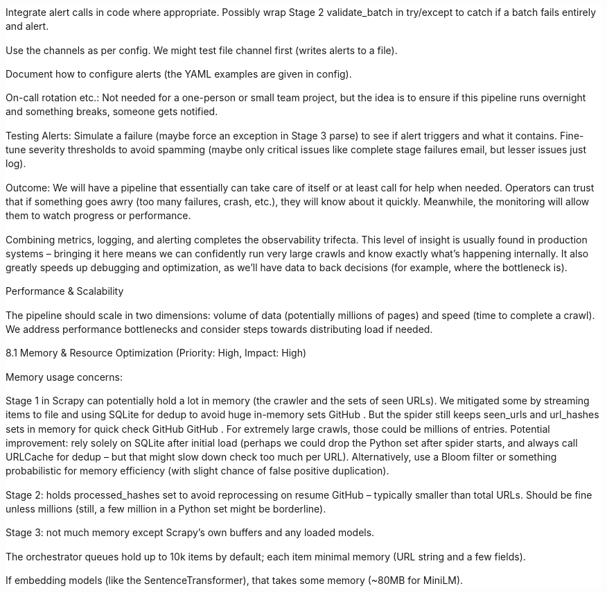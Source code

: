 Integrate alert calls in code where appropriate. Possibly wrap Stage 2 validate_batch in try/except to catch if a batch fails entirely and alert.

Use the channels as per config. We might test file channel first (writes alerts to a file).

Document how to configure alerts (the YAML examples are given in config).

On-call rotation etc.: Not needed for a one-person or small team project, but the idea is to ensure if this pipeline runs overnight and something breaks, someone gets notified.

Testing Alerts: Simulate a failure (maybe force an exception in Stage 3 parse) to see if alert triggers and what it contains. Fine-tune severity thresholds to avoid spamming (maybe only critical issues like complete stage failures email, but lesser issues just log).

Outcome: We will have a pipeline that essentially can take care of itself or at least call for help when needed. Operators can trust that if something goes awry (too many failures, crash, etc.), they will know about it quickly. Meanwhile, the monitoring will allow them to watch progress or performance.

Combining metrics, logging, and alerting completes the observability trifecta. This level of insight is usually found in production systems – bringing it here means we can confidently run very large crawls and know exactly what’s happening internally. It also greatly speeds up debugging and optimization, as we’ll have data to back decisions (for example, where the bottleneck is).

Performance & Scalability

The pipeline should scale in two dimensions: volume of data (potentially millions of pages) and speed (time to complete a crawl). We address performance bottlenecks and consider steps towards distributing load if needed.

8.1 Memory & Resource Optimization (Priority: High, Impact: High)

Memory usage concerns:

Stage 1 in Scrapy can potentially hold a lot in memory (the crawler and the sets of seen URLs). We mitigated some by streaming items to file and using SQLite for dedup to avoid huge in-memory sets
GitHub
. But the spider still keeps seen_urls and url_hashes sets in memory for quick check
GitHub
GitHub
. For extremely large crawls, those could be millions of entries. Potential improvement: rely solely on SQLite after initial load (perhaps we could drop the Python set after spider starts, and always call URLCache for dedup – but that might slow down check too much per URL). Alternatively, use a Bloom filter or something probabilistic for memory efficiency (with slight chance of false positive duplication).

Stage 2: holds processed_hashes set to avoid reprocessing on resume
GitHub
 – typically smaller than total URLs. Should be fine unless millions (still, a few million in a Python set might be borderline).

Stage 3: not much memory except Scrapy’s own buffers and any loaded models.

The orchestrator queues hold up to 10k items by default; each item minimal memory (URL string and a few fields).

If embedding models (like the SentenceTransformer), that takes some memory (~80MB for MiniLM).
